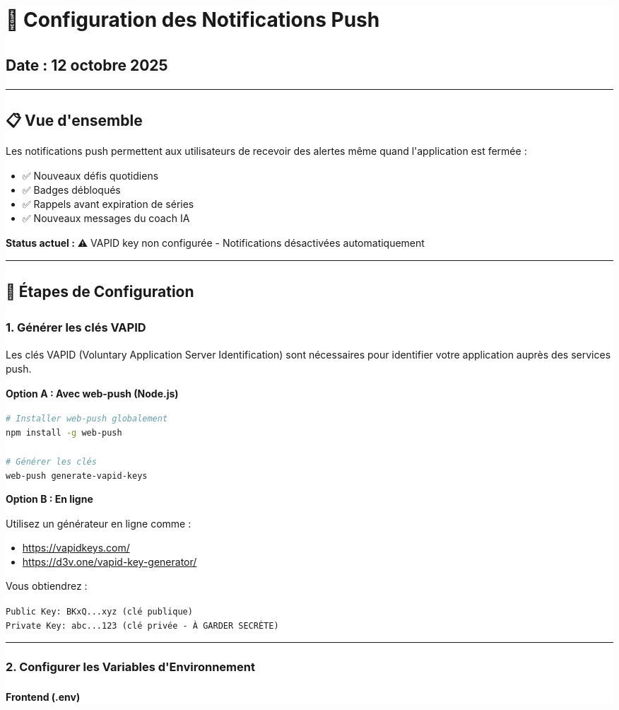 # 🔔 Configuration des Notifications Push

## Date : 12 octobre 2025

---

## 📋 Vue d'ensemble

Les notifications push permettent aux utilisateurs de recevoir des alertes même quand l'application est fermée :
- ✅ Nouveaux défis quotidiens
- ✅ Badges débloqués
- ✅ Rappels avant expiration de séries
- ✅ Nouveaux messages du coach IA

**Status actuel :** ⚠️ VAPID key non configurée - Notifications désactivées automatiquement

---

## 🔧 Étapes de Configuration

### 1. Générer les clés VAPID

Les clés VAPID (Voluntary Application Server Identification) sont nécessaires pour identifier votre application auprès des services push.

**Option A : Avec web-push (Node.js)**

```bash
# Installer web-push globalement
npm install -g web-push

# Générer les clés
web-push generate-vapid-keys
```

**Option B : En ligne**

Utilisez un générateur en ligne comme :
- https://vapidkeys.com/
- https://d3v.one/vapid-key-generator/

Vous obtiendrez :
```
Public Key: BKxQ...xyz (clé publique)
Private Key: abc...123 (clé privée - À GARDER SECRÈTE)
```

---

### 2. Configurer les Variables d'Environnement

#### **Frontend (.env)**
